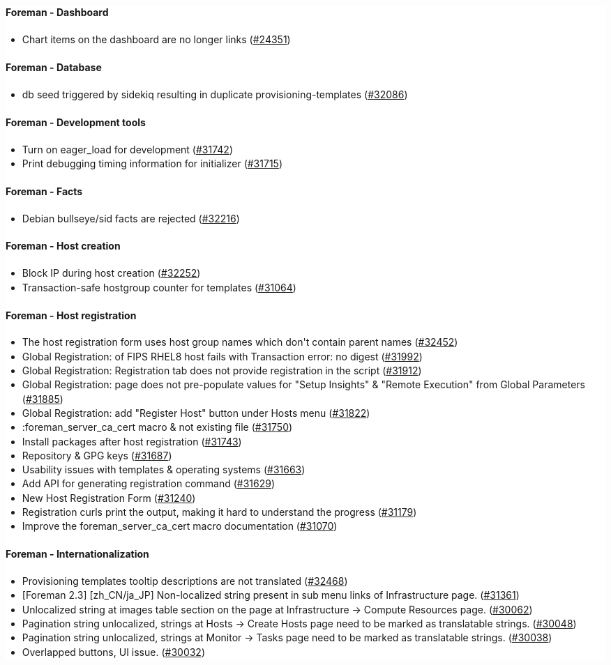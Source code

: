 #### Foreman - Dashboard
* Chart items on the dashboard are no longer links ([#24351](https://projects.theforeman.org/issues/24351))

#### Foreman - Database
* db seed triggered by sidekiq resulting in duplicate provisioning-templates ([#32086](https://projects.theforeman.org/issues/32086))

#### Foreman - Development tools
* Turn on eager_load for development ([#31742](https://projects.theforeman.org/issues/31742))
* Print debugging timing information for initializer ([#31715](https://projects.theforeman.org/issues/31715))

#### Foreman - Facts
* Debian bullseye/sid facts are rejected ([#32216](https://projects.theforeman.org/issues/32216))

#### Foreman - Host creation
* Block IP during host creation ([#32252](https://projects.theforeman.org/issues/32252))
* Transaction-safe hostgroup counter for templates ([#31064](https://projects.theforeman.org/issues/31064))

#### Foreman - Host registration
* The host registration form uses host group names which don't contain parent names ([#32452](https://projects.theforeman.org/issues/32452))
* Global Registration: of FIPS RHEL8 host fails with Transaction error: no digest ([#31992](https://projects.theforeman.org/issues/31992))
* Global Registration: Registration tab does not provide registration in the script ([#31912](https://projects.theforeman.org/issues/31912))
* Global Registration: page does not pre-populate values for "Setup Insights" & "Remote Execution" from Global Parameters ([#31885](https://projects.theforeman.org/issues/31885))
* Global Registration: add "Register Host" button under Hosts menu ([#31822](https://projects.theforeman.org/issues/31822))
* :foreman_server_ca_cert macro & not existing file ([#31750](https://projects.theforeman.org/issues/31750))
* Install packages after host registration ([#31743](https://projects.theforeman.org/issues/31743))
* Repository & GPG keys ([#31687](https://projects.theforeman.org/issues/31687))
* Usability issues with templates & operating systems ([#31663](https://projects.theforeman.org/issues/31663))
* Add API for generating registration command ([#31629](https://projects.theforeman.org/issues/31629))
* New Host Registration Form ([#31240](https://projects.theforeman.org/issues/31240))
* Registration curls print the output, making it hard to understand the progress ([#31179](https://projects.theforeman.org/issues/31179))
* Improve the foreman_server_ca_cert macro documentation ([#31070](https://projects.theforeman.org/issues/31070))

#### Foreman - Internationalization
* Provisioning templates tooltip descriptions are not translated ([#32468](https://projects.theforeman.org/issues/32468))
* [Foreman 2.3] [zh_CN/ja_JP] Non-localized string present in sub menu links of Infrastructure page. ([#31361](https://projects.theforeman.org/issues/31361))
* Unlocalized string at images table section on the page at Infrastructure -&gt; Compute Resources page. ([#30062](https://projects.theforeman.org/issues/30062))
* Pagination string unlocalized, strings at Hosts -&gt; Create Hosts page need to be marked as translatable strings. ([#30048](https://projects.theforeman.org/issues/30048))
* Pagination string unlocalized, strings at Monitor -&gt; Tasks page need to be marked as translatable strings. ([#30038](https://projects.theforeman.org/issues/30038))
* Overlapped buttons, UI issue.  ([#30032](https://projects.theforeman.org/issues/30032))
